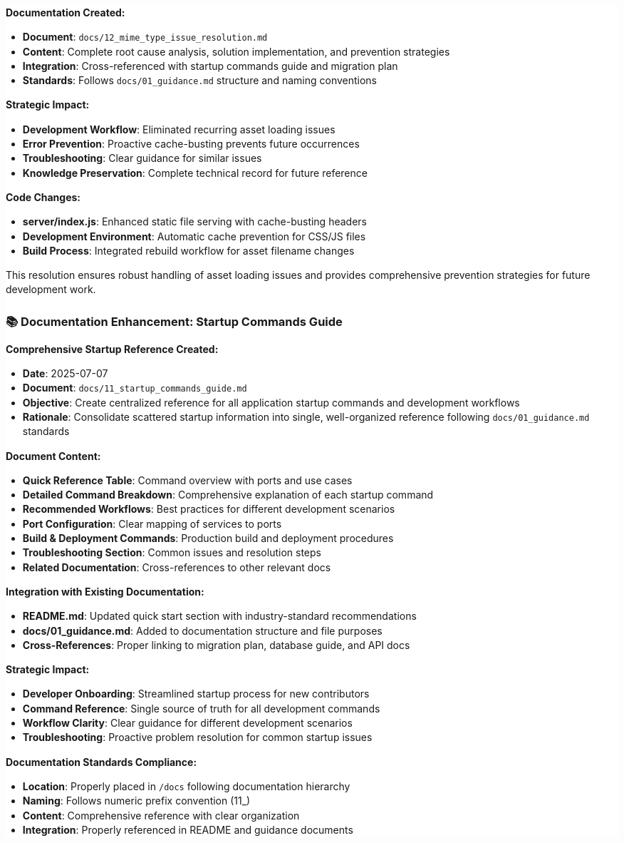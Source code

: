 **Documentation Created:**
- **Document**: `docs/12_mime_type_issue_resolution.md`
- **Content**: Complete root cause analysis, solution implementation, and prevention strategies
- **Integration**: Cross-referenced with startup commands guide and migration plan
- **Standards**: Follows `docs/01_guidance.md` structure and naming conventions

**Strategic Impact:**
- **Development Workflow**: Eliminated recurring asset loading issues
- **Error Prevention**: Proactive cache-busting prevents future occurrences
- **Troubleshooting**: Clear guidance for similar issues
- **Knowledge Preservation**: Complete technical record for future reference

**Code Changes:**
- **server/index.js**: Enhanced static file serving with cache-busting headers
- **Development Environment**: Automatic cache prevention for CSS/JS files
- **Build Process**: Integrated rebuild workflow for asset filename changes

This resolution ensures robust handling of asset loading issues and provides comprehensive prevention strategies for future development work.

### 📚 Documentation Enhancement: Startup Commands Guide

**Comprehensive Startup Reference Created:**
- **Date**: 2025-07-07
- **Document**: `docs/11_startup_commands_guide.md`
- **Objective**: Create centralized reference for all application startup commands and development workflows
- **Rationale**: Consolidate scattered startup information into single, well-organized reference following `docs/01_guidance.md` standards

**Document Content:**
- **Quick Reference Table**: Command overview with ports and use cases
- **Detailed Command Breakdown**: Comprehensive explanation of each startup command
- **Recommended Workflows**: Best practices for different development scenarios
- **Port Configuration**: Clear mapping of services to ports
- **Build & Deployment Commands**: Production build and deployment procedures
- **Troubleshooting Section**: Common issues and resolution steps
- **Related Documentation**: Cross-references to other relevant docs

**Integration with Existing Documentation:**
- **README.md**: Updated quick start section with industry-standard recommendations
- **docs/01_guidance.md**: Added to documentation structure and file purposes
- **Cross-References**: Proper linking to migration plan, database guide, and API docs

**Strategic Impact:**
- **Developer Onboarding**: Streamlined startup process for new contributors
- **Command Reference**: Single source of truth for all development commands
- **Workflow Clarity**: Clear guidance for different development scenarios
- **Troubleshooting**: Proactive problem resolution for common startup issues

**Documentation Standards Compliance:**
- **Location**: Properly placed in `/docs` following documentation hierarchy
- **Naming**: Follows numeric prefix convention (11_)
- **Content**: Comprehensive reference with clear organization
- **Integration**: Properly referenced in README and guidance documents
